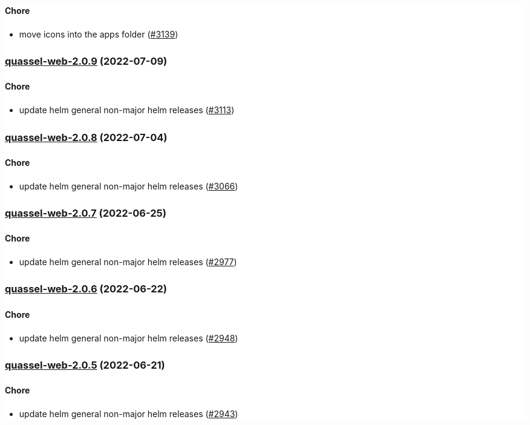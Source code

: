 #### Chore

* move icons into the apps folder ([#3139](https://github.com/truecharts/apps/issues/3139))



<a name="quassel-web-2.0.9"></a>
### [quassel-web-2.0.9](https://github.com/truecharts/apps/compare/quassel-web-2.0.8...quassel-web-2.0.9) (2022-07-09)

#### Chore

* update helm general non-major helm releases ([#3113](https://github.com/truecharts/apps/issues/3113))



<a name="quassel-web-2.0.8"></a>
### [quassel-web-2.0.8](https://github.com/truecharts/apps/compare/quassel-web-2.0.7...quassel-web-2.0.8) (2022-07-04)

#### Chore

* update helm general non-major helm releases ([#3066](https://github.com/truecharts/apps/issues/3066))



<a name="quassel-web-2.0.7"></a>
### [quassel-web-2.0.7](https://github.com/truecharts/apps/compare/quassel-web-2.0.6...quassel-web-2.0.7) (2022-06-25)

#### Chore

* update helm general non-major helm releases ([#2977](https://github.com/truecharts/apps/issues/2977))



<a name="quassel-web-2.0.6"></a>
### [quassel-web-2.0.6](https://github.com/truecharts/apps/compare/quassel-web-2.0.5...quassel-web-2.0.6) (2022-06-22)

#### Chore

* update helm general non-major helm releases ([#2948](https://github.com/truecharts/apps/issues/2948))



<a name="quassel-web-2.0.5"></a>
### [quassel-web-2.0.5](https://github.com/truecharts/apps/compare/quassel-web-2.0.4...quassel-web-2.0.5) (2022-06-21)

#### Chore

* update helm general non-major helm releases ([#2943](https://github.com/truecharts/apps/issues/2943))
